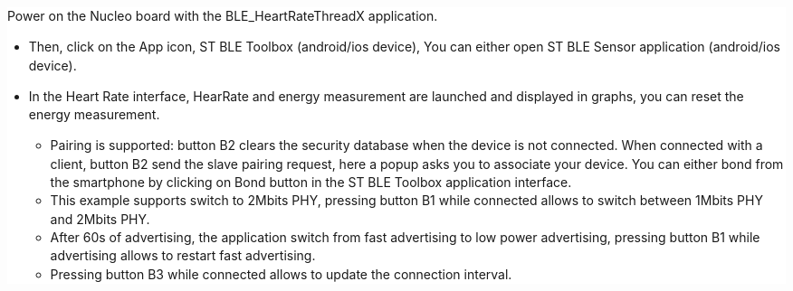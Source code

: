  Power on the Nucleo board with the BLE_HeartRateThreadX application.

- Then, click on the App icon, ST BLE Toolbox (android/ios device),
   You can either open ST BLE Sensor application (android/ios device).

- In the Heart Rate interface, HearRate and energy measurement are launched and displayed in graphs,
  you can reset the energy measurement.
   - Pairing is supported: button B2 clears the security database when the device is not connected. 
   When connected with a client, button B2 send the slave pairing request, here a popup asks you to associate your device.
   You can either bond from the smartphone by clicking on Bond button in the ST BLE Toolbox application interface.
   - This example supports switch to 2Mbits PHY, pressing button B1 while connected allows to switch between 1Mbits PHY and 2Mbits PHY.
   - After 60s of advertising, the application switch from fast advertising to low power advertising, pressing button B1 while advertising allows to restart fast advertising.
   - Pressing button B3 while connected allows to update the connection interval. 
